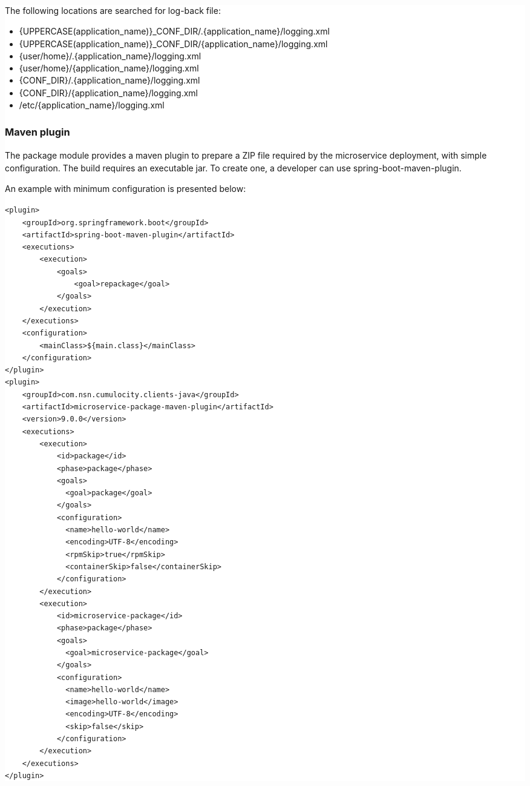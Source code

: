 The following locations are searched for log-back file:

* {UPPERCASE(application_name)}_CONF_DIR/.{application_name}/logging.xml
* {UPPERCASE(application_name)}_CONF_DIR/{application_name}/logging.xml
* {user/home}/.{application_name}/logging.xml
* {user/home}/{application_name}/logging.xml
* {CONF_DIR}/.{application_name}/logging.xml
* {CONF_DIR}/{application_name}/logging.xml
* /etc/{application_name}/logging.xml


### Maven plugin

The package module provides a maven plugin to prepare a ZIP file required by the microservice deployment, with simple configuration. The build requires an executable jar. To create one, a developer can use spring-boot-maven-plugin. 

An example with minimum configuration is presented below:

    <plugin>
        <groupId>org.springframework.boot</groupId>
        <artifactId>spring-boot-maven-plugin</artifactId>
        <executions>
            <execution>
                <goals>
                    <goal>repackage</goal>
                </goals>
            </execution>
        </executions>
        <configuration>
            <mainClass>${main.class}</mainClass>
        </configuration>
    </plugin>
    <plugin>
        <groupId>com.nsn.cumulocity.clients-java</groupId>
        <artifactId>microservice-package-maven-plugin</artifactId>
        <version>9.0.0</version>
        <executions>
            <execution>
                <id>package</id>
                <phase>package</phase>
                <goals>
                  <goal>package</goal>
                </goals>
                <configuration>
                  <name>hello-world</name>
                  <encoding>UTF-8</encoding>
                  <rpmSkip>true</rpmSkip>
                  <containerSkip>false</containerSkip>
                </configuration>
            </execution>
            <execution>
                <id>microservice-package</id>
                <phase>package</phase>
                <goals>
                  <goal>microservice-package</goal>
                </goals>
                <configuration>
                  <name>hello-world</name>
                  <image>hello-world</image>
                  <encoding>UTF-8</encoding>
                  <skip>false</skip>
                </configuration>
            </execution>
        </executions>
    </plugin>